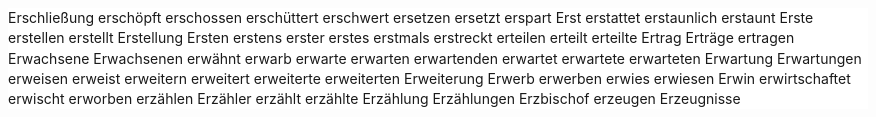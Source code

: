 Erschließung
erschöpft
erschossen
erschüttert
erschwert
ersetzen
ersetzt
erspart
Erst
erstattet
erstaunlich
erstaunt
Erste
erstellen
erstellt
Erstellung
Ersten
erstens
erster
erstes
erstmals
erstreckt
erteilen
erteilt
erteilte
Ertrag
Erträge
ertragen
Erwachsene
Erwachsenen
erwähnt
erwarb
erwarte
erwarten
erwartenden
erwartet
erwartete
erwarteten
Erwartung
Erwartungen
erweisen
erweist
erweitern
erweitert
erweiterte
erweiterten
Erweiterung
Erwerb
erwerben
erwies
erwiesen
Erwin
erwirtschaftet
erwischt
erworben
erzählen
Erzähler
erzählt
erzählte
Erzählung
Erzählungen
Erzbischof
erzeugen
Erzeugnisse